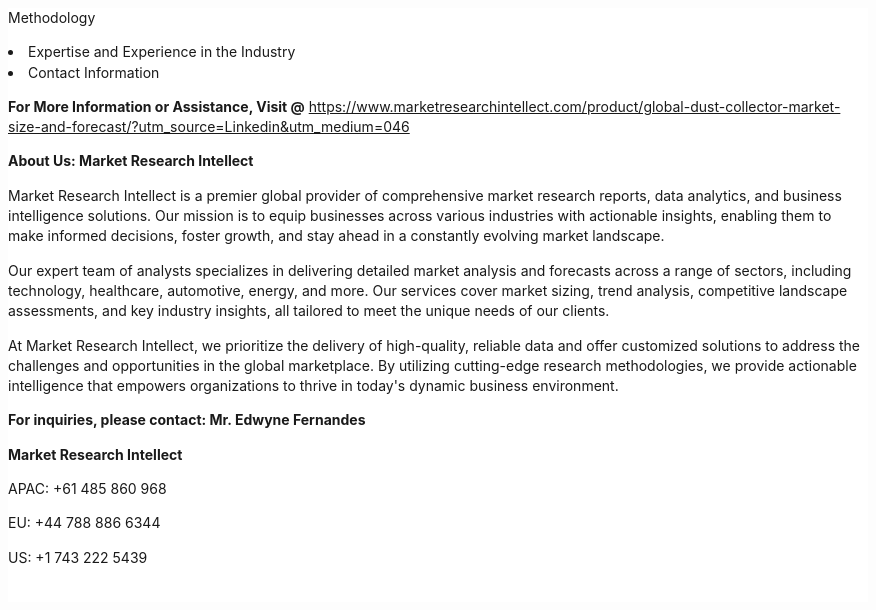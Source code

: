 Methodology</li><li>Expertise and Experience in the Industry</li><li>Contact Information</li></ul></div><div class="article-main__content" data-test-id="publishing-text-block"><p><span class="font-[700]"><strong>For More Information or Assistance, Visit @</strong>&nbsp;<a href="https://www.marketresearchintellect.com/product/global-dust-collector-market-size-and-forecast/?utm_source=Linkedin&utm_medium=046">https://www.marketresearchintellect.com/product/global-dust-collector-market-size-and-forecast/?utm_source=Linkedin&utm_medium=046</a></span></p><p><strong>About Us: Market Research Intellect</strong></p><p>Market Research Intellect is a premier global provider of comprehensive market research reports, data analytics, and business intelligence solutions. Our mission is to equip businesses across various industries with actionable insights, enabling them to make informed decisions, foster growth, and stay ahead in a constantly evolving market landscape.</p><p>Our expert team of analysts specializes in delivering detailed market analysis and forecasts across a range of sectors, including technology, healthcare, automotive, energy, and more. Our services cover market sizing, trend analysis, competitive landscape assessments, and key industry insights, all tailored to meet the unique needs of our clients.</p><p>At Market Research Intellect, we prioritize the delivery of high-quality, reliable data and offer customized solutions to address the challenges and opportunities in the global marketplace. By utilizing cutting-edge research methodologies, we provide actionable intelligence that empowers organizations to thrive in today's dynamic business environment.</p><p><strong>For inquiries, please contact: Mr. Edwyne Fernandes</strong></p><p><strong>Market Research Intellect</strong></p><p>APAC: +61 485 860 968</p><p>EU: +44 788 886 6344</p><p>US: +1 743 222 5439</p></div><div class="article-main__content" data-test-id="publishing-text-block">&nbsp;</div>
